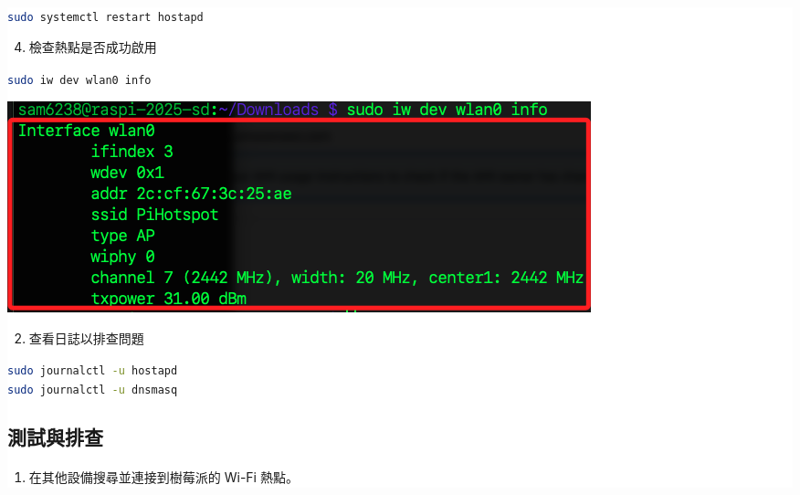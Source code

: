 ```bash
sudo systemctl restart hostapd
```

4. 檢查熱點是否成功啟用

```bash
sudo iw dev wlan0 info
```

![](images/img_41.png)

2. 查看日誌以排查問題

```bash
sudo journalctl -u hostapd
sudo journalctl -u dnsmasq
```

## 測試與排查

1. 在其他設備搜尋並連接到樹莓派的 Wi-Fi 熱點。

